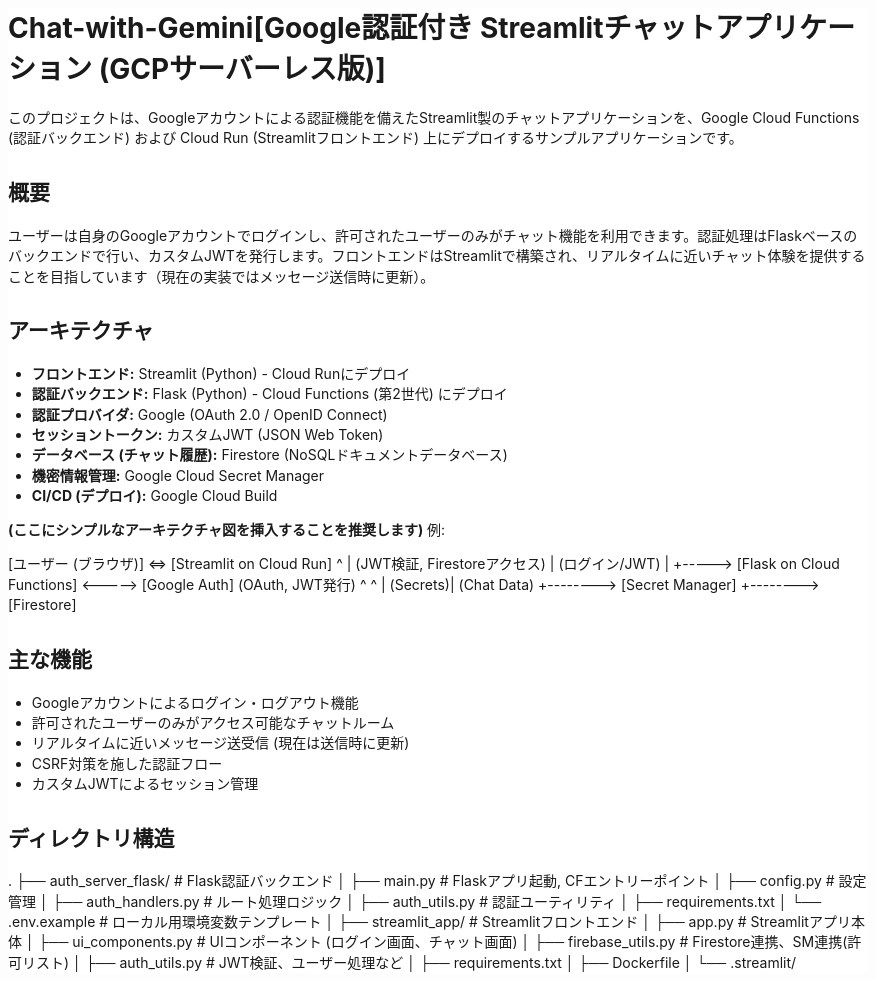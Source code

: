 # Chat-with-Gemini[Google認証付き Streamlitチャットアプリケーション (GCPサーバーレス版)]

このプロジェクトは、Googleアカウントによる認証機能を備えたStreamlit製のチャットアプリケーションを、Google Cloud Functions (認証バックエンド) および Cloud Run (Streamlitフロントエンド) 上にデプロイするサンプルアプリケーションです。

## 概要

ユーザーは自身のGoogleアカウントでログインし、許可されたユーザーのみがチャット機能を利用できます。認証処理はFlaskベースのバックエンドで行い、カスタムJWTを発行します。フロントエンドはStreamlitで構築され、リアルタイムに近いチャット体験を提供することを目指しています（現在の実装ではメッセージ送信時に更新）。

## アーキテクチャ

*   **フロントエンド:** Streamlit (Python) - Cloud Runにデプロイ
*   **認証バックエンド:** Flask (Python) - Cloud Functions (第2世代) にデプロイ
*   **認証プロバイダ:** Google (OAuth 2.0 / OpenID Connect)
*   **セッショントークン:** カスタムJWT (JSON Web Token)
*   **データベース (チャット履歴):** Firestore (NoSQLドキュメントデータベース)
*   **機密情報管理:** Google Cloud Secret Manager
*   **CI/CD (デプロイ):** Google Cloud Build

**(ここにシンプルなアーキテクチャ図を挿入することを推奨します)**
例:


[ユーザー (ブラウザ)] <=> [Streamlit on Cloud Run]
^ | (JWT検証, Firestoreアクセス)
| (ログイン/JWT) |
+-----> [Flask on Cloud Functions] <-----> [Google Auth]
(OAuth, JWT発行)
^ ^
| (Secrets)| (Chat Data)
+--------> [Secret Manager]
+--------> [Firestore]

## 主な機能

*   Googleアカウントによるログイン・ログアウト機能
*   許可されたユーザーのみがアクセス可能なチャットルーム
*   リアルタイムに近いメッセージ送受信 (現在は送信時に更新)
*   CSRF対策を施した認証フロー
*   カスタムJWTによるセッション管理

## ディレクトリ構造

.
├── auth_server_flask/ # Flask認証バックエンド
│ ├── main.py # Flaskアプリ起動, CFエントリーポイント
│ ├── config.py # 設定管理
│ ├── auth_handlers.py # ルート処理ロジック
│ ├── auth_utils.py # 認証ユーティリティ
│ ├── requirements.txt
│ └── .env.example # ローカル用環境変数テンプレート
│
├── streamlit_app/ # Streamlitフロントエンド
│ ├── app.py # Streamlitアプリ本体
│ ├── ui_components.py # UIコンポーネント (ログイン画面、チャット画面)
│ ├── firebase_utils.py # Firestore連携、SM連携(許可リスト)
│ ├── auth_utils.py # JWT検証、ユーザー処理など
│ ├── requirements.txt
│ ├── Dockerfile
│ └── .streamlit/